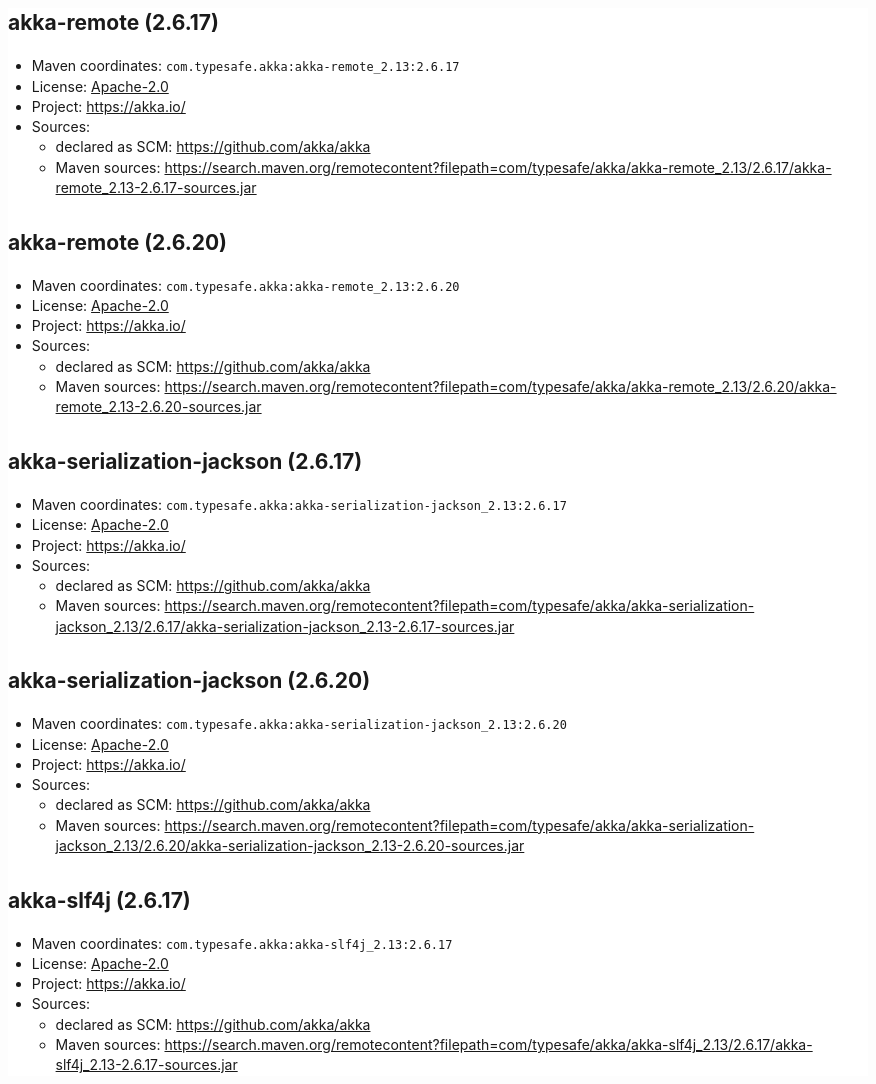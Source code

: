 
## akka-remote (2.6.17)

* Maven coordinates: `com.typesafe.akka:akka-remote_2.13:2.6.17`
* License: [Apache-2.0](https://spdx.org/licenses/Apache-2.0.html)
* Project: https://akka.io/
* Sources: 
   * declared as SCM: https://github.com/akka/akka
   * Maven sources: https://search.maven.org/remotecontent?filepath=com/typesafe/akka/akka-remote_2.13/2.6.17/akka-remote_2.13-2.6.17-sources.jar


## akka-remote (2.6.20)

* Maven coordinates: `com.typesafe.akka:akka-remote_2.13:2.6.20`
* License: [Apache-2.0](https://spdx.org/licenses/Apache-2.0.html)
* Project: https://akka.io/
* Sources: 
   * declared as SCM: https://github.com/akka/akka
   * Maven sources: https://search.maven.org/remotecontent?filepath=com/typesafe/akka/akka-remote_2.13/2.6.20/akka-remote_2.13-2.6.20-sources.jar


## akka-serialization-jackson (2.6.17)

* Maven coordinates: `com.typesafe.akka:akka-serialization-jackson_2.13:2.6.17`
* License: [Apache-2.0](https://spdx.org/licenses/Apache-2.0.html)
* Project: https://akka.io/
* Sources: 
   * declared as SCM: https://github.com/akka/akka
   * Maven sources: https://search.maven.org/remotecontent?filepath=com/typesafe/akka/akka-serialization-jackson_2.13/2.6.17/akka-serialization-jackson_2.13-2.6.17-sources.jar


## akka-serialization-jackson (2.6.20)

* Maven coordinates: `com.typesafe.akka:akka-serialization-jackson_2.13:2.6.20`
* License: [Apache-2.0](https://spdx.org/licenses/Apache-2.0.html)
* Project: https://akka.io/
* Sources: 
   * declared as SCM: https://github.com/akka/akka
   * Maven sources: https://search.maven.org/remotecontent?filepath=com/typesafe/akka/akka-serialization-jackson_2.13/2.6.20/akka-serialization-jackson_2.13-2.6.20-sources.jar


## akka-slf4j (2.6.17)

* Maven coordinates: `com.typesafe.akka:akka-slf4j_2.13:2.6.17`
* License: [Apache-2.0](https://spdx.org/licenses/Apache-2.0.html)
* Project: https://akka.io/
* Sources: 
   * declared as SCM: https://github.com/akka/akka
   * Maven sources: https://search.maven.org/remotecontent?filepath=com/typesafe/akka/akka-slf4j_2.13/2.6.17/akka-slf4j_2.13-2.6.17-sources.jar
